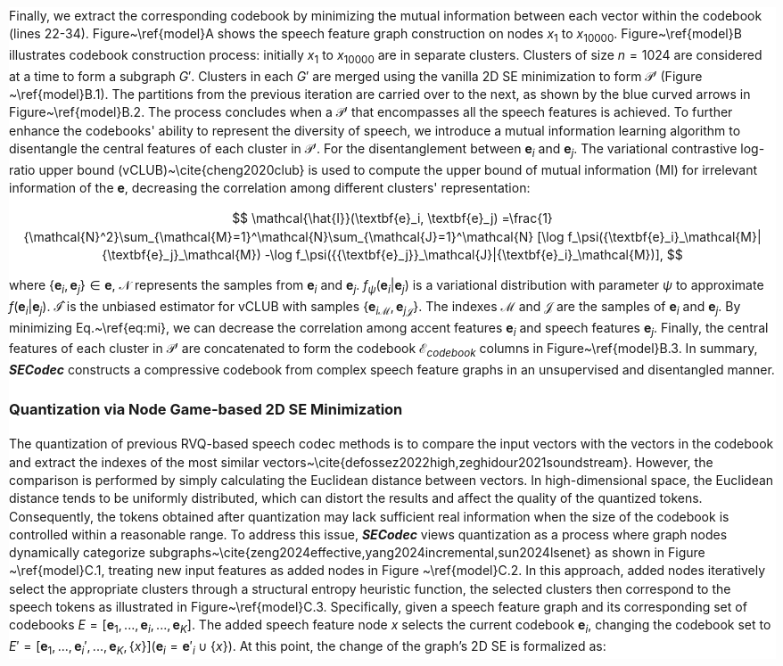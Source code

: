 Finally, we extract the corresponding codebook by minimizing the mutual information between each vector within the codebook (lines 22-34).
Figure~\ref{model}A shows the speech feature graph construction on nodes $x_1$ to $x_{10000}$.
Figure~\ref{model}B illustrates codebook construction process: initially $x_1$ to $x_{10000}$ are in separate clusters.
Clusters of size $n = 1024$ are considered at a time to form a subgraph $G'$.
Clusters in each $G'$ are merged using the vanilla 2D SE minimization to form $\mathcal{P}'$ (Figure ~\ref{model}B.1).
The partitions from the previous iteration are carried over to the next, as shown by the blue curved arrows in Figure~\ref{model}B.2.
The process concludes when a $\mathcal{P}'$ that encompasses all the speech features is achieved.
To further enhance the codebooks' ability to represent the diversity of speech, we introduce a mutual information learning algorithm to disentangle the central features of each cluster in $\mathcal{P}'$.
For the disentanglement between $\textbf{e}_i$ and $\textbf{e}_j$.
The variational contrastive log-ratio upper bound (vCLUB)~\cite{cheng2020club} is used to compute the upper bound of mutual information (MI) for irrelevant information of the $\textbf{e}$, decreasing the correlation among different clusters' representation:

$$
\mathcal{\hat{I}}(\textbf{e}_i, \textbf{e}_j)
=\frac{1}{\mathcal{N}^2}\sum_{\mathcal{M}=1}^\mathcal{N}\sum_{\mathcal{J}=1}^\mathcal{N}
[\log f_\psi({\textbf{e}_i}_\mathcal{M}|{\textbf{e}_j}_\mathcal{M})
-\log f_\psi({{\textbf{e}_j}}_\mathcal{J}|{\textbf{e}_i}_\mathcal{M})],
$$

where $\{\textbf{e}_i, \textbf{e}_j\} \in \textbf{e}$, $\mathcal{N}$ represents the samples from $\textbf{e}_i$ and $\textbf{e}_j$. $f_{\psi}(\textbf{e}_i|\textbf{e}_j)$ is a variational distribution with parameter $\psi$ to approximate $f(\textbf{e}_i|\textbf{e}_j)$.
$\mathcal{\hat{I}}$ is the unbiased estimator for vCLUB with samples $\{{\textbf{e}_i}_\mathcal{M}, {\textbf{e}_j}_\mathcal{J}\}$.
The indexes $\mathcal{M}$ and $\mathcal{J}$ are the samples of $\textbf{e}_i$ and $\textbf{e}_j$.
By minimizing Eq.~\ref{eq:mi}, we can decrease the correlation among
accent features $\textbf{e}_i$ and speech features $\textbf{e}_j$.
Finally, the central features of each cluster in $\mathcal{P}'$ are concatenated to form the codebook $\mathcal{E}_{codebook}$ columns in Figure~\ref{model}B.3.
In summary, ***SECodec*** constructs a compressive codebook from complex speech feature graphs in an unsupervised and disentangled manner.

### Quantization via Node Game-based 2D SE Minimization

The quantization of previous RVQ-based speech codec methods is to compare the input vectors with the vectors in the codebook and extract the indexes of the most similar vectors~\cite{defossez2022high,zeghidour2021soundstream}.
However, the comparison is performed by simply calculating the Euclidean distance between vectors.
In high-dimensional space, the Euclidean distance tends to be uniformly distributed, which can distort the results and affect the quality of the quantized tokens.
Consequently, the tokens obtained after quantization may lack sufficient real information when the size of the codebook is controlled within a reasonable range.
To address this issue, ***SECodec*** views quantization as a process where graph nodes dynamically categorize subgraphs~\cite{zeng2024effective,yang2024incremental,sun2024lsenet} as shown in Figure ~\ref{model}C.1, treating new input features as added nodes in Figure ~\ref{model}C.2.
In this approach, added nodes iteratively select the appropriate clusters through a structural entropy heuristic function, the selected clusters then correspond to the speech tokens as illustrated in Figure~\ref{model}C.3.
Specifically, given a speech feature graph and its corresponding set of codebooks $E = [\textbf{e}_1,...,\textbf{e}_i,...,\textbf{e}_K]$.
The added speech feature node $x$ selects the current codebook $\textbf{e}_i$, changing the codebook set to
$E' = [\textbf{e}_1,...,\textbf{e}_i',...,\textbf{e}_K,\{x\}] (\textbf{e}_i=\textbf{e}'_i\cup\{x\})$.
At this point, the change of the graph’s 2D SE is formalized as:
